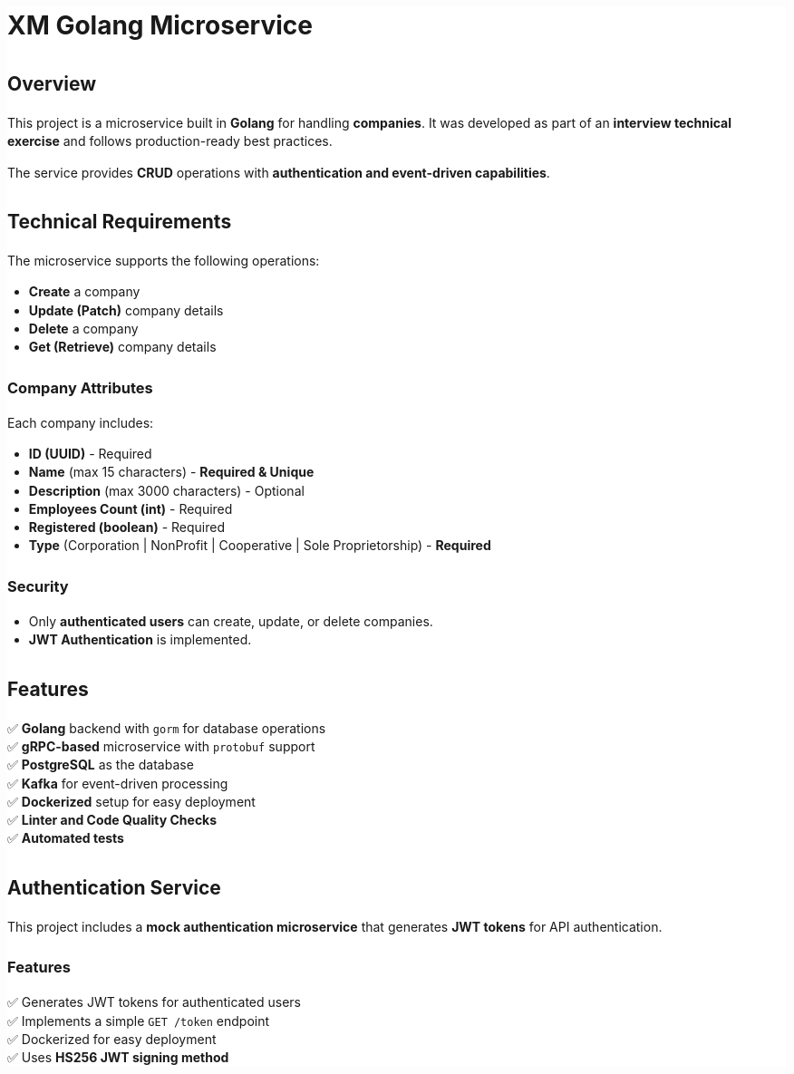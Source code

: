 # XM Golang Microservice

## Overview
This project is a microservice built in **Golang** for handling **companies**. It was developed as part of an **interview technical exercise** and follows production-ready best practices.

The service provides **CRUD** operations with **authentication and event-driven capabilities**.

## Technical Requirements

The microservice supports the following operations:
- **Create** a company
- **Update (Patch)** company details
- **Delete** a company
- **Get (Retrieve)** company details

### **Company Attributes**
Each company includes:
- **ID (UUID)** - Required
- **Name** (max 15 characters) - **Required & Unique**
- **Description** (max 3000 characters) - Optional
- **Employees Count (int)** - Required
- **Registered (boolean)** - Required
- **Type** (Corporation | NonProfit | Cooperative | Sole Proprietorship) - **Required**

### **Security**
- Only **authenticated users** can create, update, or delete companies.
- **JWT Authentication** is implemented.

## Features
✅ **Golang** backend with `gorm` for database operations  
✅ **gRPC-based** microservice with `protobuf` support  
✅ **PostgreSQL** as the database  
✅ **Kafka** for event-driven processing  
✅ **Dockerized** setup for easy deployment  
✅ **Linter and Code Quality Checks**  
✅ **Automated tests**  

## **Authentication Service**
This project includes a **mock authentication microservice** that generates **JWT tokens** for API authentication.

### **Features**
✅ Generates JWT tokens for authenticated users  
✅ Implements a simple `GET /token` endpoint  
✅ Dockerized for easy deployment  
✅ Uses **HS256 JWT signing method**
